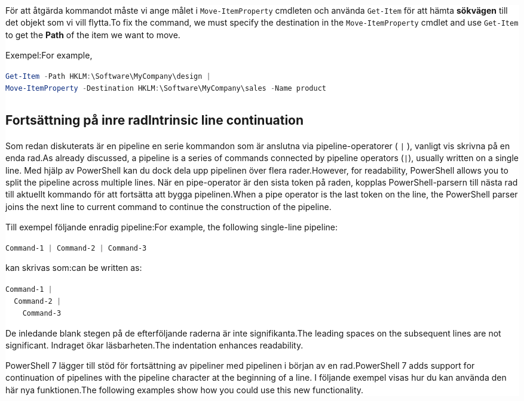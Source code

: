 <span data-ttu-id="e7c3b-220">För att åtgärda kommandot måste vi ange målet i `Move-ItemProperty` cmdleten och använda `Get-Item` för att hämta **sökvägen** till det objekt som vi vill flytta.</span><span class="sxs-lookup"><span data-stu-id="e7c3b-220">To fix the command, we must specify the destination in the `Move-ItemProperty` cmdlet and use `Get-Item` to get the **Path** of the item we want to move.</span></span>

<span data-ttu-id="e7c3b-221">Exempel:</span><span class="sxs-lookup"><span data-stu-id="e7c3b-221">For example,</span></span>

```powershell
Get-Item -Path HKLM:\Software\MyCompany\design |
Move-ItemProperty -Destination HKLM:\Software\MyCompany\sales -Name product
```

## <a name="intrinsic-line-continuation"></a><span data-ttu-id="e7c3b-222">Fortsättning på inre rad</span><span class="sxs-lookup"><span data-stu-id="e7c3b-222">Intrinsic line continuation</span></span>

<span data-ttu-id="e7c3b-223">Som redan diskuterats är en pipeline en serie kommandon som är anslutna via pipeline-operatorer ( `|` ), vanligt vis skrivna på en enda rad.</span><span class="sxs-lookup"><span data-stu-id="e7c3b-223">As already discussed, a pipeline is a series of commands connected by pipeline operators (`|`), usually written on a single line.</span></span> <span data-ttu-id="e7c3b-224">Med hjälp av PowerShell kan du dock dela upp pipelinen över flera rader.</span><span class="sxs-lookup"><span data-stu-id="e7c3b-224">However, for readability, PowerShell allows you to split the pipeline across multiple lines.</span></span>
<span data-ttu-id="e7c3b-225">När en pipe-operator är den sista token på raden, kopplas PowerShell-parsern till nästa rad till aktuellt kommando för att fortsätta att bygga pipelinen.</span><span class="sxs-lookup"><span data-stu-id="e7c3b-225">When a pipe operator is the last token on the line, the PowerShell parser joins the next line to current command to continue the construction of the pipeline.</span></span>

<span data-ttu-id="e7c3b-226">Till exempel följande enradig pipeline:</span><span class="sxs-lookup"><span data-stu-id="e7c3b-226">For example, the following single-line pipeline:</span></span>

```powershell
Command-1 | Command-2 | Command-3
```

<span data-ttu-id="e7c3b-227">kan skrivas som:</span><span class="sxs-lookup"><span data-stu-id="e7c3b-227">can be written as:</span></span>

```powershell
Command-1 |
  Command-2 |
    Command-3
```

<span data-ttu-id="e7c3b-228">De inledande blank stegen på de efterföljande raderna är inte signifikanta.</span><span class="sxs-lookup"><span data-stu-id="e7c3b-228">The leading spaces on the subsequent lines are not significant.</span></span> <span data-ttu-id="e7c3b-229">Indraget ökar läsbarheten.</span><span class="sxs-lookup"><span data-stu-id="e7c3b-229">The indentation enhances readability.</span></span>

<span data-ttu-id="e7c3b-230">PowerShell 7 lägger till stöd för fortsättning av pipeliner med pipelinen i början av en rad.</span><span class="sxs-lookup"><span data-stu-id="e7c3b-230">PowerShell 7 adds support for continuation of pipelines with the pipeline character at the beginning of a line.</span></span> <span data-ttu-id="e7c3b-231">I följande exempel visas hur du kan använda den här nya funktionen.</span><span class="sxs-lookup"><span data-stu-id="e7c3b-231">The following examples show how you could use this new functionality.</span></span>
